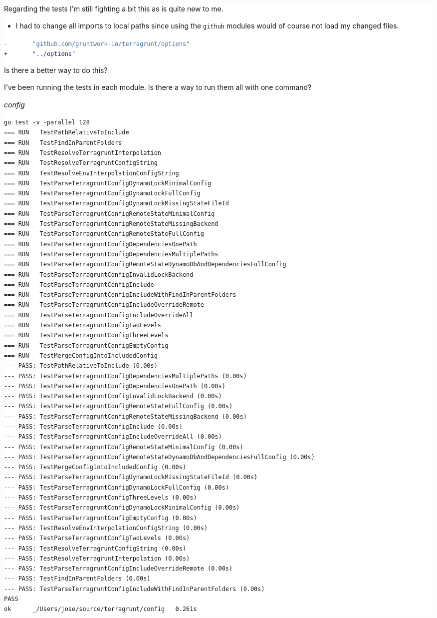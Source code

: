 Regarding the tests I'm still fighting a bit this as is quite new to me.
 - I had to change all imports to local paths since using the `github` modules would of course not load my changed files.

```diff
-       "github.com/gruntwork-io/terragrunt/options"
+       "../options"
```
Is there a better way to do this?

I've been running the tests in each module. Is there a way to run them all with one command?

*config*
```
go test -v -parallel 128
=== RUN   TestPathRelativeToInclude
=== RUN   TestFindInParentFolders
=== RUN   TestResolveTerragruntInterpolation
=== RUN   TestResolveTerragruntConfigString
=== RUN   TestResolveEnvInterpolationConfigString
=== RUN   TestParseTerragruntConfigDynamoLockMinimalConfig
=== RUN   TestParseTerragruntConfigDynamoLockFullConfig
=== RUN   TestParseTerragruntConfigDynamoLockMissingStateFileId
=== RUN   TestParseTerragruntConfigRemoteStateMinimalConfig
=== RUN   TestParseTerragruntConfigRemoteStateMissingBackend
=== RUN   TestParseTerragruntConfigRemoteStateFullConfig
=== RUN   TestParseTerragruntConfigDependenciesOnePath
=== RUN   TestParseTerragruntConfigDependenciesMultiplePaths
=== RUN   TestParseTerragruntConfigRemoteStateDynamoDbAndDependenciesFullConfig
=== RUN   TestParseTerragruntConfigInvalidLockBackend
=== RUN   TestParseTerragruntConfigInclude
=== RUN   TestParseTerragruntConfigIncludeWithFindInParentFolders
=== RUN   TestParseTerragruntConfigIncludeOverrideRemote
=== RUN   TestParseTerragruntConfigIncludeOverrideAll
=== RUN   TestParseTerragruntConfigTwoLevels
=== RUN   TestParseTerragruntConfigThreeLevels
=== RUN   TestParseTerragruntConfigEmptyConfig
=== RUN   TestMergeConfigIntoIncludedConfig
--- PASS: TestPathRelativeToInclude (0.00s)
--- PASS: TestParseTerragruntConfigDependenciesMultiplePaths (0.00s)
--- PASS: TestParseTerragruntConfigDependenciesOnePath (0.00s)
--- PASS: TestParseTerragruntConfigInvalidLockBackend (0.00s)
--- PASS: TestParseTerragruntConfigRemoteStateFullConfig (0.00s)
--- PASS: TestParseTerragruntConfigRemoteStateMissingBackend (0.00s)
--- PASS: TestParseTerragruntConfigInclude (0.00s)
--- PASS: TestParseTerragruntConfigIncludeOverrideAll (0.00s)
--- PASS: TestParseTerragruntConfigRemoteStateMinimalConfig (0.00s)
--- PASS: TestParseTerragruntConfigRemoteStateDynamoDbAndDependenciesFullConfig (0.00s)
--- PASS: TestMergeConfigIntoIncludedConfig (0.00s)
--- PASS: TestParseTerragruntConfigDynamoLockMissingStateFileId (0.00s)
--- PASS: TestParseTerragruntConfigDynamoLockFullConfig (0.00s)
--- PASS: TestParseTerragruntConfigThreeLevels (0.00s)
--- PASS: TestParseTerragruntConfigDynamoLockMinimalConfig (0.00s)
--- PASS: TestParseTerragruntConfigEmptyConfig (0.00s)
--- PASS: TestResolveEnvInterpolationConfigString (0.00s)
--- PASS: TestParseTerragruntConfigTwoLevels (0.00s)
--- PASS: TestResolveTerragruntConfigString (0.00s)
--- PASS: TestResolveTerragruntInterpolation (0.00s)
--- PASS: TestParseTerragruntConfigIncludeOverrideRemote (0.00s)
--- PASS: TestFindInParentFolders (0.00s)
--- PASS: TestParseTerragruntConfigIncludeWithFindInParentFolders (0.00s)
PASS
ok  	_/Users/jose/source/terragrunt/config	0.261s
```
